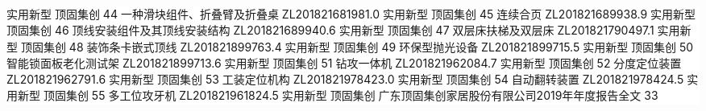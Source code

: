 实用新型
顶固集创
44
一种滑块组件、折叠臂及折叠桌
ZL201821681981.0
实用新型
顶固集创
45
连续合页
ZL201821689938.9
实用新型
顶固集创
46
顶线安装组件及其顶线安装结构
ZL201821689940.6
实用新型
顶固集创
47
双层床扶梯及双层床
ZL201821790497.1
实用新型
顶固集创
48
装饰条卡嵌式顶线
ZL201821899763.4
实用新型
顶固集创
49
环保型抛光设备
ZL201821899715.5
实用新型
顶固集创
50
智能锁面板老化测试架
ZL201821899713.6
实用新型
顶固集创
51
钻攻一体机
ZL201821962084.7
实用新型
顶固集创
52
分度定位装置
ZL201821962791.6
实用新型
顶固集创
53
工装定位机构
ZL201821978423.0
实用新型
顶固集创
54
自动翻转装置
ZL201821978424.5
实用新型
顶固集创
55
多工位攻牙机
ZL201821961824.5
实用新型
顶固集创
广东顶固集创家居股份有限公司2019年年度报告全文
33